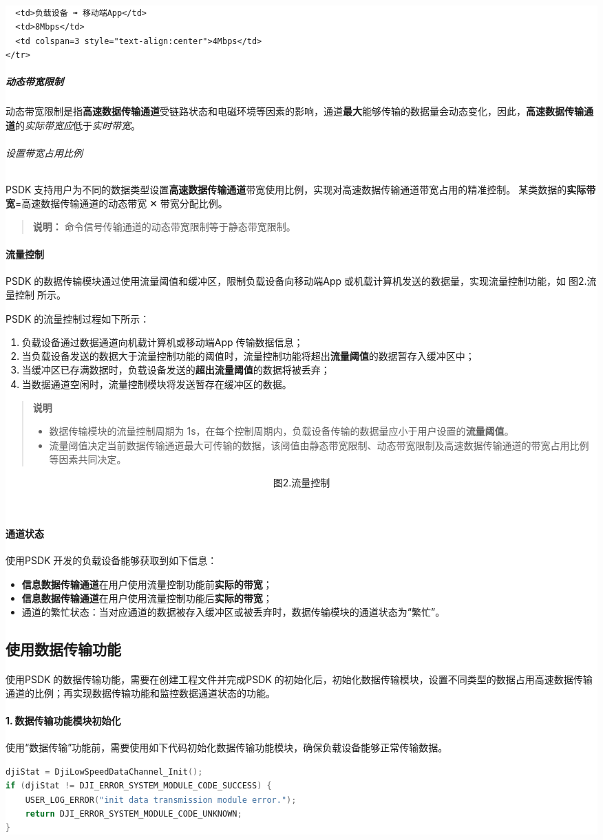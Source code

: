       <td>负载设备 ➟ 移动端App</td>
      <td>8Mbps</td>
      <td colspan=3 style="text-align:center">4Mbps</td>
    </tr>
  </tbody>
</table>

##### 动态带宽限制  
动态带宽限制是指**高速数据传输通道**受链路状态和电磁环境等因素的影响，通道**最大**能够传输的数据量会动态变化，因此，**高速数据传输通道**的*实际带宽应*低于*实时带宽*。
###### 设置带宽占用比例
PSDK 支持用户为不同的数据类型设置**高速数据传输通道**带宽使用比例，实现对高速数据传输通道带宽占用的精准控制。
某类数据的**实际带宽**=高速数据传输通道的动态带宽 ✕ 带宽分配比例。

> **说明：** 命令信号传输通道的动态带宽限制等于静态带宽限制。

#### 流量控制
PSDK 的数据传输模块通过使用流量阈值和缓冲区，限制负载设备向移动端App 或机载计算机发送的数据量，实现流量控制功能，如 图2.流量控制 所示。  

PSDK 的流量控制过程如下所示：

1. 负载设备通过数据通道向机载计算机或移动端App 传输数据信息；
2. 当负载设备发送的数据大于流量控制功能的阈值时，流量控制功能将超出**流量阈值**的数据暂存入缓冲区中；
3. 当缓冲区已存满数据时，负载设备发送的**超出流量阈值**的数据将被丢弃；
4. 当数据通道空闲时，流量控制模块将发送暂存在缓冲区的数据。

> **说明** 
> * 数据传输模块的流量控制周期为 1s，在每个控制周期内，负载设备传输的数据量应小于用户设置的**流量阈值**。
> * 流量阈值决定当前数据传输通道最大可传输的数据，该阈值由静态带宽限制、动态带宽限制及高速数据传输通道的带宽占用比例等因素共同决定。  

<div>
<div style="text-align: center"><p>图2.流量控制 </p>
</div>
<div style="text-align: center"><p><span>
      <img src="https://terra-1-g.djicdn.com/84f990b0bbd145e6a3930de0c55d3b2b/admin/doc/91b707cf-4add-4941-b861-a3738868be53.png" width="200" alt/></span></p>
</div></div>

#### 通道状态
使用PSDK 开发的负载设备能够获取到如下信息：
  * **信息数据传输通道**在用户使用流量控制功能前**实际的带宽**；
  * **信息数据传输通道**在用户使用流量控制功能后**实际的带宽**；
  * 通道的繁忙状态：当对应通道的数据被存入缓冲区或被丢弃时，数据传输模块的通道状态为“繁忙”。

## 使用数据传输功能
使用PSDK 的数据传输功能，需要在创建工程文件并完成PSDK 的初始化后，初始化数据传输模块，设置不同类型的数据占用高速数据传输通道的比例；再实现数据传输功能和监控数据通道状态的功能。
#### 1. 数据传输功能模块初始化
使用“数据传输”功能前，需要使用如下代码初始化数据传输功能模块，确保负载设备能够正常传输数据。  
```c
djiStat = DjiLowSpeedDataChannel_Init();
if (djiStat != DJI_ERROR_SYSTEM_MODULE_CODE_SUCCESS) {
    USER_LOG_ERROR("init data transmission module error.");
    return DJI_ERROR_SYSTEM_MODULE_CODE_UNKNOWN;
}
```
